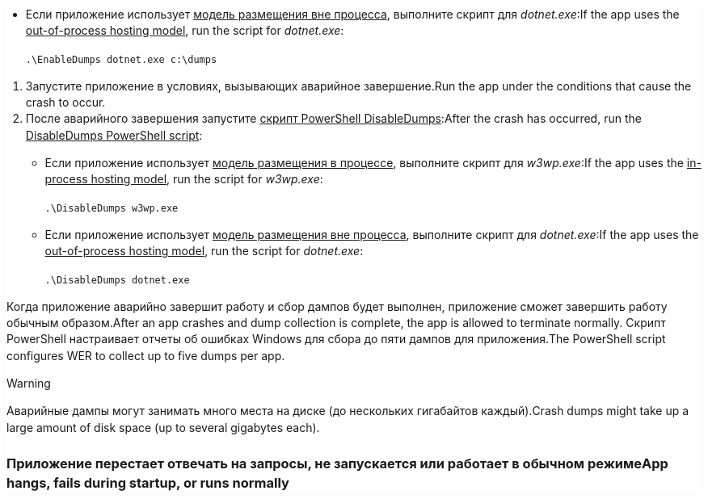    * <span data-ttu-id="c99c8-306">Если приложение использует [модель размещения вне процесса](xref:fundamentals/servers/index#out-of-process-hosting-model), выполните скрипт для *dotnet.exe*:</span><span class="sxs-lookup"><span data-stu-id="c99c8-306">If the app uses the [out-of-process hosting model](xref:fundamentals/servers/index#out-of-process-hosting-model), run the script for *dotnet.exe*:</span></span>

     ```console
     .\EnableDumps dotnet.exe c:\dumps
     ```

1. <span data-ttu-id="c99c8-307">Запустите приложение в условиях, вызывающих аварийное завершение.</span><span class="sxs-lookup"><span data-stu-id="c99c8-307">Run the app under the conditions that cause the crash to occur.</span></span>
1. <span data-ttu-id="c99c8-308">После аварийного завершения запустите [скрипт PowerShell DisableDumps](https://github.com/aspnet/AspNetCore.Docs/blob/master/aspnetcore/host-and-deploy/iis/troubleshoot/scripts/DisableDumps.ps1):</span><span class="sxs-lookup"><span data-stu-id="c99c8-308">After the crash has occurred, run the [DisableDumps PowerShell script](https://github.com/aspnet/AspNetCore.Docs/blob/master/aspnetcore/host-and-deploy/iis/troubleshoot/scripts/DisableDumps.ps1):</span></span>
   * <span data-ttu-id="c99c8-309">Если приложение использует [модель размещения в процессе](xref:fundamentals/servers/index#in-process-hosting-model), выполните скрипт для *w3wp.exe*:</span><span class="sxs-lookup"><span data-stu-id="c99c8-309">If the app uses the [in-process hosting model](xref:fundamentals/servers/index#in-process-hosting-model), run the script for *w3wp.exe*:</span></span>

     ```console
     .\DisableDumps w3wp.exe
     ```

   * <span data-ttu-id="c99c8-310">Если приложение использует [модель размещения вне процесса](xref:fundamentals/servers/index#out-of-process-hosting-model), выполните скрипт для *dotnet.exe*:</span><span class="sxs-lookup"><span data-stu-id="c99c8-310">If the app uses the [out-of-process hosting model](xref:fundamentals/servers/index#out-of-process-hosting-model), run the script for *dotnet.exe*:</span></span>

     ```console
     .\DisableDumps dotnet.exe
     ```

<span data-ttu-id="c99c8-311">Когда приложение аварийно завершит работу и сбор дампов будет выполнен, приложение сможет завершить работу обычным образом.</span><span class="sxs-lookup"><span data-stu-id="c99c8-311">After an app crashes and dump collection is complete, the app is allowed to terminate normally.</span></span> <span data-ttu-id="c99c8-312">Скрипт PowerShell настраивает отчеты об ошибках Windows для сбора до пяти дампов для приложения.</span><span class="sxs-lookup"><span data-stu-id="c99c8-312">The PowerShell script configures WER to collect up to five dumps per app.</span></span>

> [!WARNING]
> <span data-ttu-id="c99c8-313">Аварийные дампы могут занимать много места на диске (до нескольких гигабайтов каждый).</span><span class="sxs-lookup"><span data-stu-id="c99c8-313">Crash dumps might take up a large amount of disk space (up to several gigabytes each).</span></span>

### <a name="app-hangs-fails-during-startup-or-runs-normally"></a><span data-ttu-id="c99c8-314">Приложение перестает отвечать на запросы, не запускается или работает в обычном режиме</span><span class="sxs-lookup"><span data-stu-id="c99c8-314">App hangs, fails during startup, or runs normally</span></span>
